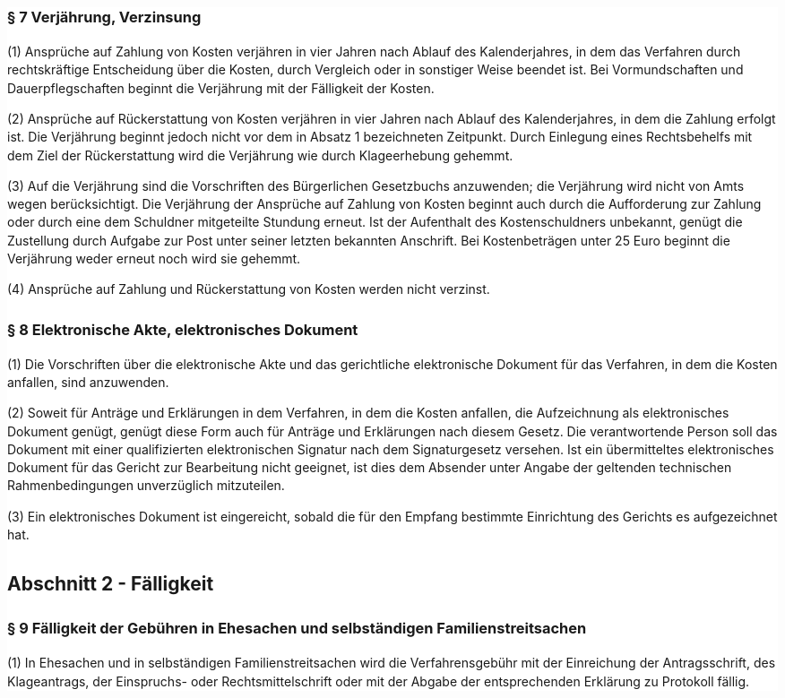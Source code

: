 ### § 7 Verjährung, Verzinsung

(1) Ansprüche auf Zahlung von Kosten verjähren in vier Jahren nach
Ablauf des Kalenderjahres, in dem das Verfahren durch rechtskräftige
Entscheidung über die Kosten, durch Vergleich oder in sonstiger Weise
beendet ist. Bei Vormundschaften und Dauerpflegschaften beginnt die
Verjährung mit der Fälligkeit der Kosten.

(2) Ansprüche auf Rückerstattung von Kosten verjähren in vier Jahren
nach Ablauf des Kalenderjahres, in dem die Zahlung erfolgt ist. Die
Verjährung beginnt jedoch nicht vor dem in Absatz 1 bezeichneten
Zeitpunkt. Durch Einlegung eines Rechtsbehelfs mit dem Ziel der
Rückerstattung wird die Verjährung wie durch Klageerhebung gehemmt.

(3) Auf die Verjährung sind die Vorschriften des Bürgerlichen
Gesetzbuchs anzuwenden; die Verjährung wird nicht von Amts wegen
berücksichtigt. Die Verjährung der Ansprüche auf Zahlung von Kosten
beginnt auch durch die Aufforderung zur Zahlung oder durch eine dem
Schuldner mitgeteilte Stundung erneut. Ist der Aufenthalt des
Kostenschuldners unbekannt, genügt die Zustellung durch Aufgabe zur
Post unter seiner letzten bekannten Anschrift. Bei Kostenbeträgen
unter 25 Euro beginnt die Verjährung weder erneut noch wird sie
gehemmt.

(4) Ansprüche auf Zahlung und Rückerstattung von Kosten werden nicht
verzinst.

### § 8 Elektronische Akte, elektronisches Dokument

(1) Die Vorschriften über die elektronische Akte und das gerichtliche
elektronische Dokument für das Verfahren, in dem die Kosten anfallen,
sind anzuwenden.

(2) Soweit für Anträge und Erklärungen in dem Verfahren, in dem die
Kosten anfallen, die Aufzeichnung als elektronisches Dokument genügt,
genügt diese Form auch für Anträge und Erklärungen nach diesem Gesetz.
Die verantwortende Person soll das Dokument mit einer qualifizierten
elektronischen Signatur nach dem Signaturgesetz versehen. Ist ein
übermitteltes elektronisches Dokument für das Gericht zur Bearbeitung
nicht geeignet, ist dies dem Absender unter Angabe der geltenden
technischen Rahmenbedingungen unverzüglich mitzuteilen.

(3) Ein elektronisches Dokument ist eingereicht, sobald die für den
Empfang bestimmte Einrichtung des Gerichts es aufgezeichnet hat.

## Abschnitt 2 - Fälligkeit

### § 9 Fälligkeit der Gebühren in Ehesachen und selbständigen Familienstreitsachen

(1) In Ehesachen und in selbständigen Familienstreitsachen wird die
Verfahrensgebühr mit der Einreichung der Antragsschrift, des
Klageantrags, der Einspruchs- oder Rechtsmittelschrift oder mit der
Abgabe der entsprechenden Erklärung zu Protokoll fällig.
